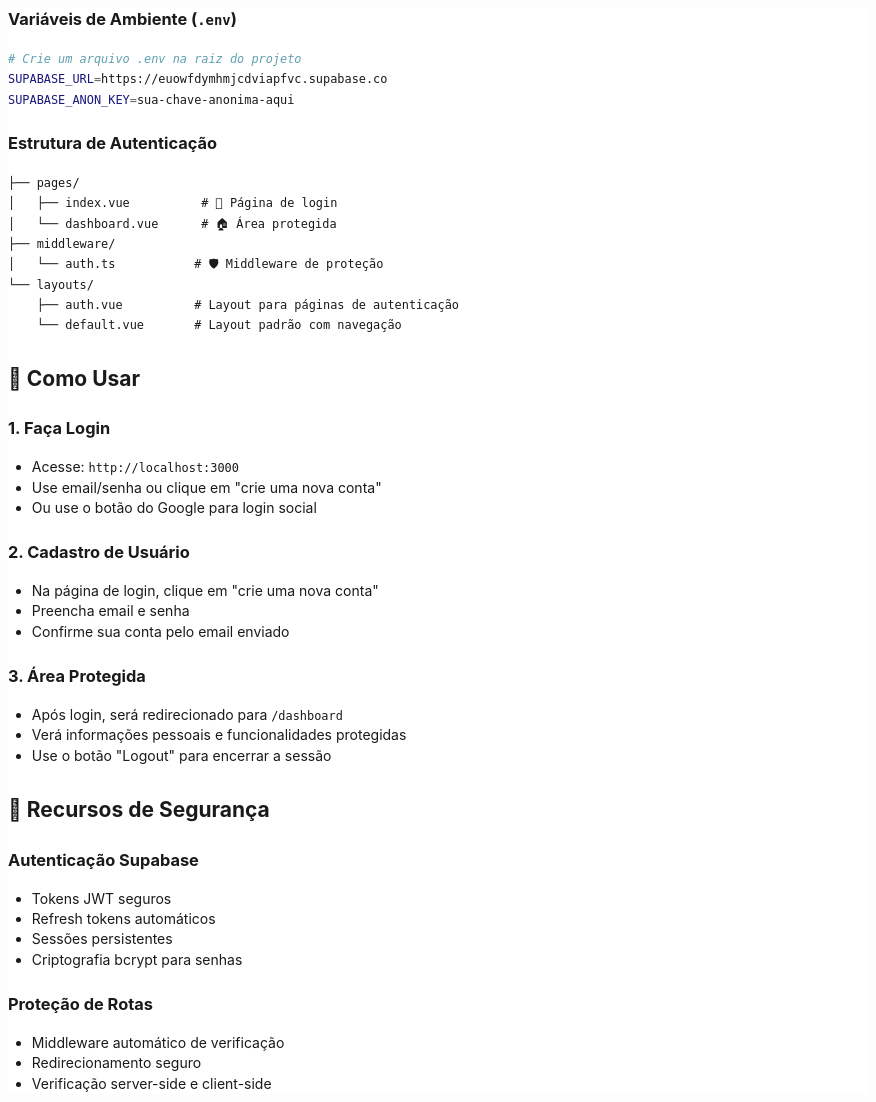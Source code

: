 ### **Variáveis de Ambiente** (`.env`)
```bash
# Crie um arquivo .env na raiz do projeto
SUPABASE_URL=https://euowfdymhmjcdviapfvc.supabase.co
SUPABASE_ANON_KEY=sua-chave-anonima-aqui
```

### **Estrutura de Autenticação**
```
├── pages/
│   ├── index.vue          # 🔑 Página de login
│   └── dashboard.vue      # 🏠 Área protegida
├── middleware/
│   └── auth.ts           # 🛡️ Middleware de proteção
└── layouts/
    ├── auth.vue          # Layout para páginas de autenticação
    └── default.vue       # Layout padrão com navegação
```

## 🚀 **Como Usar**

### **1. Faça Login**
- Acesse: `http://localhost:3000`
- Use email/senha ou clique em "crie uma nova conta"
- Ou use o botão do Google para login social

### **2. Cadastro de Usuário**
- Na página de login, clique em "crie uma nova conta"
- Preencha email e senha
- Confirme sua conta pelo email enviado

### **3. Área Protegida**
- Após login, será redirecionado para `/dashboard`
- Verá informações pessoais e funcionalidades protegidas
- Use o botão "Logout" para encerrar a sessão

## 🔐 **Recursos de Segurança**

### **Autenticação Supabase**
- Tokens JWT seguros
- Refresh tokens automáticos
- Sessões persistentes
- Criptografia bcrypt para senhas

### **Proteção de Rotas**
- Middleware automático de verificação
- Redirecionamento seguro
- Verificação server-side e client-side
